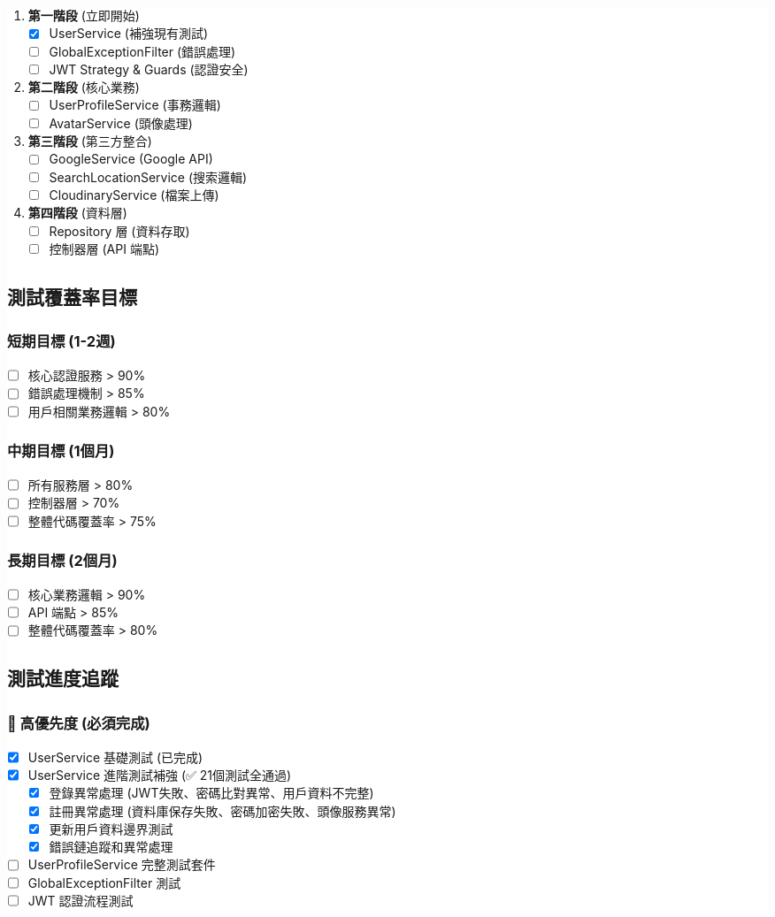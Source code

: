 1. **第一階段** (立即開始)
   - [x] UserService (補強現有測試)
   - [ ] GlobalExceptionFilter (錯誤處理)
   - [ ] JWT Strategy & Guards (認證安全)

2. **第二階段** (核心業務)
   - [ ] UserProfileService (事務邏輯)
   - [ ] AvatarService (頭像處理)

3. **第三階段** (第三方整合)
   - [ ] GoogleService (Google API)
   - [ ] SearchLocationService (搜索邏輯)
   - [ ] CloudinaryService (檔案上傳)

4. **第四階段** (資料層)
   - [ ] Repository 層 (資料存取)
   - [ ] 控制器層 (API 端點)

## 測試覆蓋率目標

### 短期目標 (1-2週)

- [ ] 核心認證服務 > 90%
- [ ] 錯誤處理機制 > 85%
- [ ] 用戶相關業務邏輯 > 80%

### 中期目標 (1個月)

- [ ] 所有服務層 > 80%
- [ ] 控制器層 > 70%
- [ ] 整體代碼覆蓋率 > 75%

### 長期目標 (2個月)

- [ ] 核心業務邏輯 > 90%
- [ ] API 端點 > 85%
- [ ] 整體代碼覆蓋率 > 80%

## 測試進度追蹤

### 🔴 高優先度 (必須完成)

- [x] UserService 基礎測試 (已完成)
- [x] UserService 進階測試補強 (✅ 21個測試全通過)
  - [x] 登錄異常處理 (JWT失敗、密碼比對異常、用戶資料不完整)
  - [x] 註冊異常處理 (資料庫保存失敗、密碼加密失敗、頭像服務異常)
  - [x] 更新用戶資料邊界測試
  - [x] 錯誤鏈追蹤和異常處理
- [ ] UserProfileService 完整測試套件
- [ ] GlobalExceptionFilter 測試
- [ ] JWT 認證流程測試

